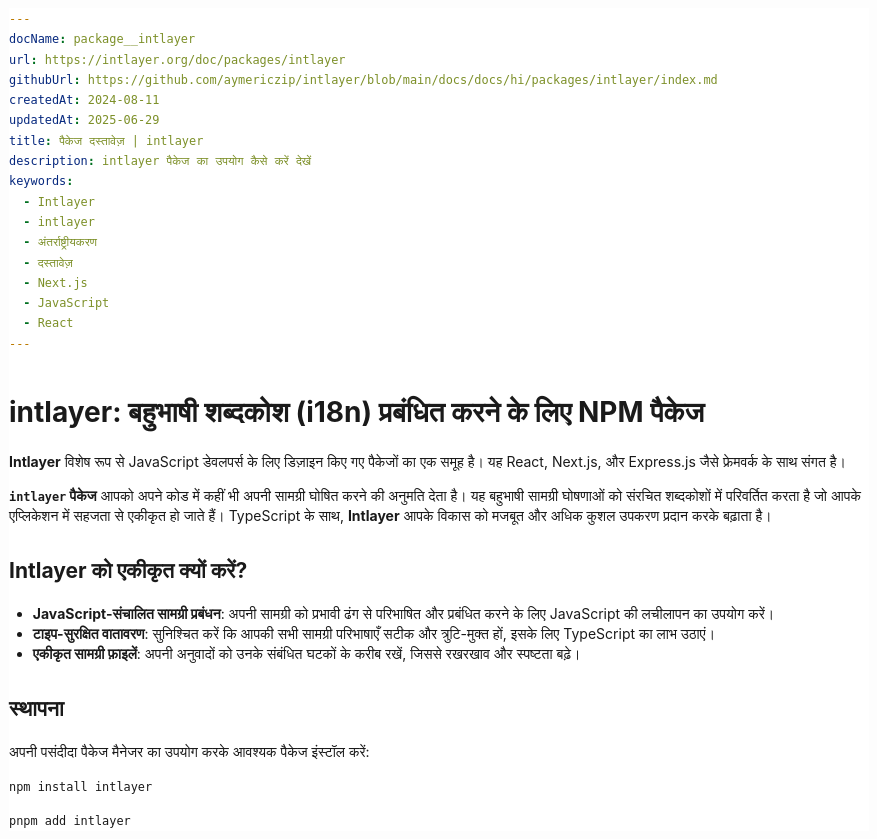 ```yaml
---
docName: package__intlayer
url: https://intlayer.org/doc/packages/intlayer
githubUrl: https://github.com/aymericzip/intlayer/blob/main/docs/docs/hi/packages/intlayer/index.md
createdAt: 2024-08-11
updatedAt: 2025-06-29
title: पैकेज दस्तावेज़ | intlayer
description: intlayer पैकेज का उपयोग कैसे करें देखें
keywords:
  - Intlayer
  - intlayer
  - अंतर्राष्ट्रीयकरण
  - दस्तावेज़
  - Next.js
  - JavaScript
  - React
---
```


# intlayer: बहुभाषी शब्दकोश (i18n) प्रबंधित करने के लिए NPM पैकेज

**Intlayer** विशेष रूप से JavaScript डेवलपर्स के लिए डिज़ाइन किए गए पैकेजों का एक समूह है। यह React, Next.js, और Express.js जैसे फ्रेमवर्क के साथ संगत है।

**`intlayer` पैकेज** आपको अपने कोड में कहीं भी अपनी सामग्री घोषित करने की अनुमति देता है। यह बहुभाषी सामग्री घोषणाओं को संरचित शब्दकोशों में परिवर्तित करता है जो आपके एप्लिकेशन में सहजता से एकीकृत हो जाते हैं। TypeScript के साथ, **Intlayer** आपके विकास को मजबूत और अधिक कुशल उपकरण प्रदान करके बढ़ाता है।

## Intlayer को एकीकृत क्यों करें?

- **JavaScript-संचालित सामग्री प्रबंधन**: अपनी सामग्री को प्रभावी ढंग से परिभाषित और प्रबंधित करने के लिए JavaScript की लचीलापन का उपयोग करें।
- **टाइप-सुरक्षित वातावरण**: सुनिश्चित करें कि आपकी सभी सामग्री परिभाषाएँ सटीक और त्रुटि-मुक्त हों, इसके लिए TypeScript का लाभ उठाएं।
- **एकीकृत सामग्री फ़ाइलें**: अपनी अनुवादों को उनके संबंधित घटकों के करीब रखें, जिससे रखरखाव और स्पष्टता बढ़े।

## स्थापना

अपनी पसंदीदा पैकेज मैनेजर का उपयोग करके आवश्यक पैकेज इंस्टॉल करें:

```bash packageManager="npm"
npm install intlayer
```

```bash packageManager="pnpm"
pnpm add intlayer
```
